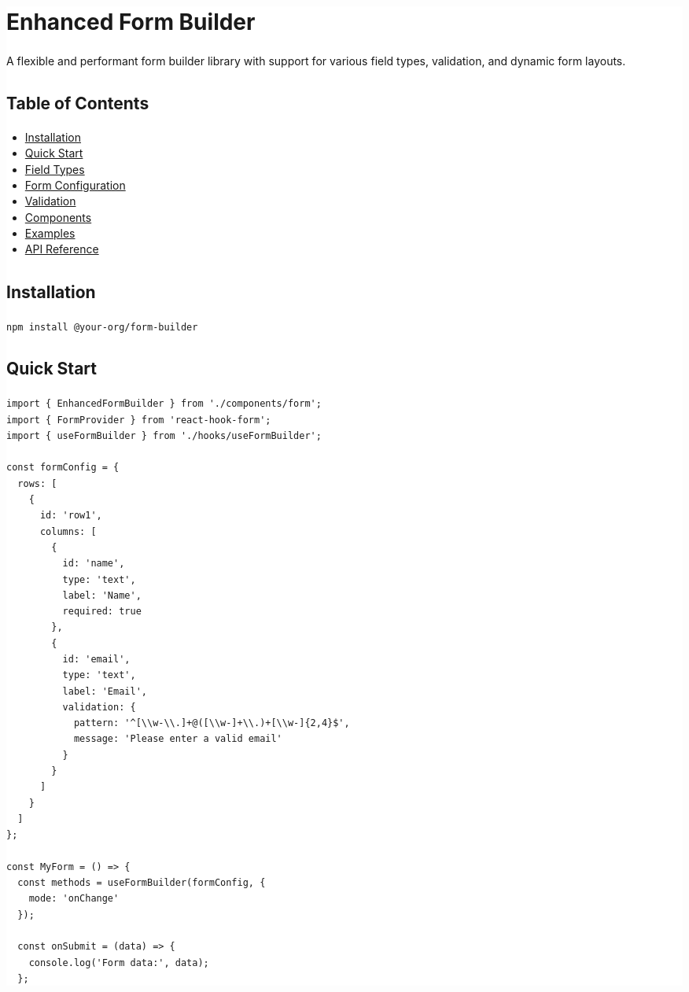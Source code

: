 # Enhanced Form Builder

A flexible and performant form builder library with support for various field types, validation, and dynamic form layouts.

## Table of Contents

- [Installation](#installation)
- [Quick Start](#quick-start)
- [Field Types](#field-types)
- [Form Configuration](#form-configuration)
- [Validation](#validation)
- [Components](#components)
- [Examples](#examples)
- [API Reference](#api-reference)

## Installation

```bash
npm install @your-org/form-builder
```

## Quick Start

```tsx
import { EnhancedFormBuilder } from './components/form';
import { FormProvider } from 'react-hook-form';
import { useFormBuilder } from './hooks/useFormBuilder';

const formConfig = {
  rows: [
    {
      id: 'row1',
      columns: [
        {
          id: 'name',
          type: 'text',
          label: 'Name',
          required: true
        },
        {
          id: 'email',
          type: 'text',
          label: 'Email',
          validation: {
            pattern: '^[\\w-\\.]+@([\\w-]+\\.)+[\\w-]{2,4}$',
            message: 'Please enter a valid email'
          }
        }
      ]
    }
  ]
};

const MyForm = () => {
  const methods = useFormBuilder(formConfig, {
    mode: 'onChange'
  });

  const onSubmit = (data) => {
    console.log('Form data:', data);
  };
```